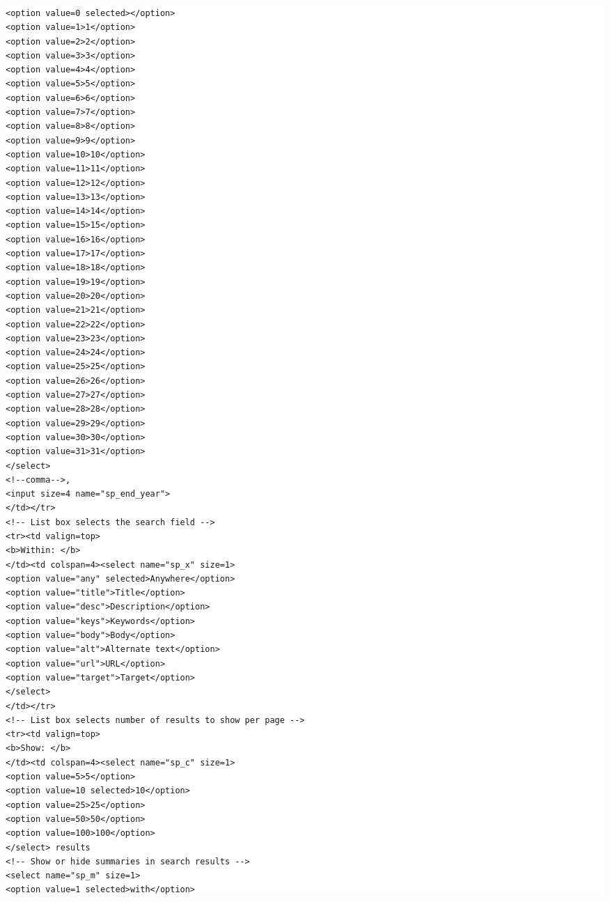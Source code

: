 ```
<option value=0 selected></option> 
<option value=1>1</option> 
<option value=2>2</option> 
<option value=3>3</option> 
<option value=4>4</option> 
<option value=5>5</option> 
<option value=6>6</option> 
<option value=7>7</option> 
<option value=8>8</option> 
<option value=9>9</option> 
<option value=10>10</option> 
<option value=11>11</option> 
<option value=12>12</option> 
<option value=13>13</option> 
<option value=14>14</option> 
<option value=15>15</option> 
<option value=16>16</option> 
<option value=17>17</option> 
<option value=18>18</option> 
<option value=19>19</option> 
<option value=20>20</option> 
<option value=21>21</option> 
<option value=22>22</option> 
<option value=23>23</option> 
<option value=24>24</option> 
<option value=25>25</option> 
<option value=26>26</option> 
<option value=27>27</option> 
<option value=28>28</option> 
<option value=29>29</option> 
<option value=30>30</option> 
<option value=31>31</option> 
</select> 
<!--comma-->, 
<input size=4 name="sp_end_year"> 
</td></tr> 
<!-- List box selects the search field --> 
<tr><td valign=top> 
<b>Within: </b> 
</td><td colspan=4><select name="sp_x" size=1> 
<option value="any" selected>Anywhere</option> 
<option value="title">Title</option> 
<option value="desc">Description</option> 
<option value="keys">Keywords</option> 
<option value="body">Body</option> 
<option value="alt">Alternate text</option> 
<option value="url">URL</option> 
<option value="target">Target</option> 
</select> 
</td></tr> 
<!-- List box selects number of results to show per page --> 
<tr><td valign=top> 
<b>Show: </b> 
</td><td colspan=4><select name="sp_c" size=1> 
<option value=5>5</option> 
<option value=10 selected>10</option> 
<option value=25>25</option> 
<option value=50>50</option> 
<option value=100>100</option> 
</select> results  
<!-- Show or hide summaries in search results --> 
<select name="sp_m" size=1> 
<option value=1 selected>with</option> 
```